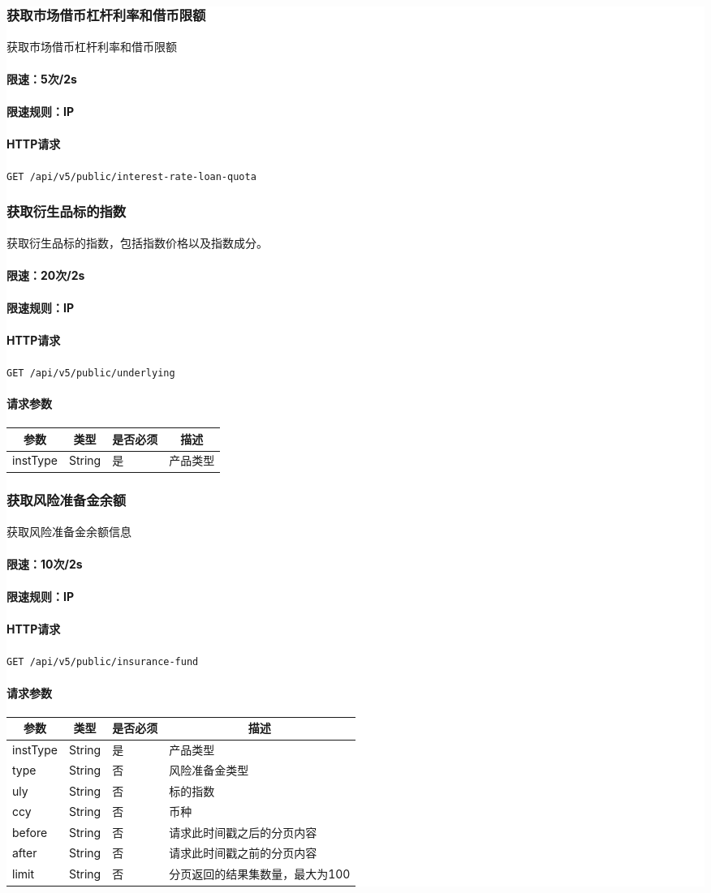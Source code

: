 ### 获取市场借币杠杆利率和借币限额

获取市场借币杠杆利率和借币限额

#### 限速：5次/2s
#### 限速规则：IP
#### HTTP请求

`GET /api/v5/public/interest-rate-loan-quota`

### 获取衍生品标的指数

获取衍生品标的指数，包括指数价格以及指数成分。

#### 限速：20次/2s
#### 限速规则：IP
#### HTTP请求

`GET /api/v5/public/underlying`

#### 请求参数

| 参数 | 类型 | 是否必须 | 描述 |
|------|------|----------|------|
| instType | String | 是 | 产品类型 |

### 获取风险准备金余额

获取风险准备金余额信息

#### 限速：10次/2s
#### 限速规则：IP
#### HTTP请求

`GET /api/v5/public/insurance-fund`

#### 请求参数

| 参数 | 类型 | 是否必须 | 描述 |
|------|------|----------|------|
| instType | String | 是 | 产品类型 |
| type | String | 否 | 风险准备金类型 |
| uly | String | 否 | 标的指数 |
| ccy | String | 否 | 币种 |
| before | String | 否 | 请求此时间戳之后的分页内容 |
| after | String | 否 | 请求此时间戳之前的分页内容 |
| limit | String | 否 | 分页返回的结果集数量，最大为100 |
